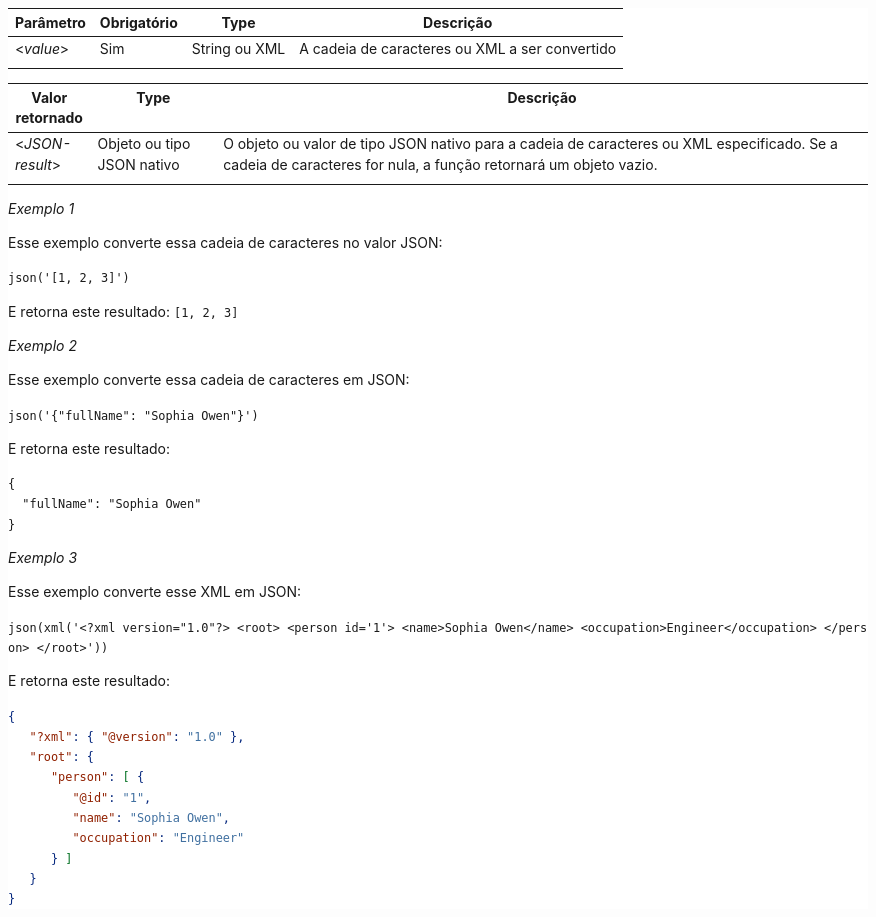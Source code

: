 | Parâmetro | Obrigatório | Type | Descrição |
| --------- | -------- | ---- | ----------- |
| <*value*> | Sim | String ou XML | A cadeia de caracteres ou XML a ser convertido |
|||||

| Valor retornado | Type | Descrição |
| ------------ | ---- | ----------- |
| <*JSON-result*> | Objeto ou tipo JSON nativo | O objeto ou valor de tipo JSON nativo para a cadeia de caracteres ou XML especificado. Se a cadeia de caracteres for nula, a função retornará um objeto vazio. |
||||

*Exemplo 1*

Esse exemplo converte essa cadeia de caracteres no valor JSON:

```
json('[1, 2, 3]')
```

E retorna este resultado: `[1, 2, 3]`

*Exemplo 2*

Esse exemplo converte essa cadeia de caracteres em JSON:

```
json('{"fullName": "Sophia Owen"}')
```

E retorna este resultado:

```
{
  "fullName": "Sophia Owen"
}
```

*Exemplo 3*

Esse exemplo converte esse XML em JSON:

```
json(xml('<?xml version="1.0"?> <root> <person id='1'> <name>Sophia Owen</name> <occupation>Engineer</occupation> </person> </root>'))
```

E retorna este resultado:

```json
{
   "?xml": { "@version": "1.0" },
   "root": {
      "person": [ {
         "@id": "1",
         "name": "Sophia Owen",
         "occupation": "Engineer"
      } ]
   }
}
```
